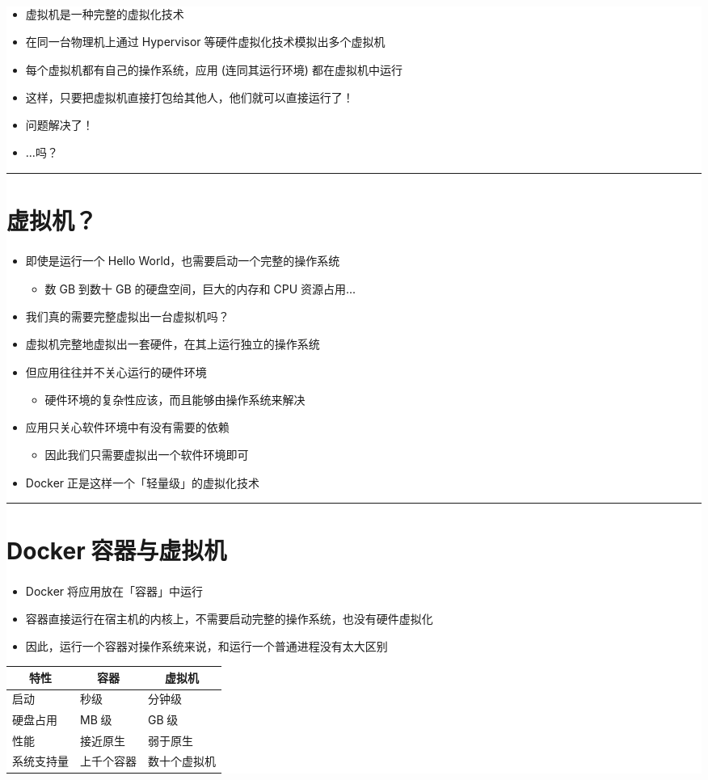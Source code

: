 <v-clicks>

- 虚拟机是一种完整的虚拟化技术

- 在同一台物理机上通过 Hypervisor 等硬件虚拟化技术模拟出多个虚拟机

- 每个虚拟机都有自己的操作系统，应用 (连同其运行环境) 都在虚拟机中运行

- 这样，只要把虚拟机直接打包给其他人，他们就可以直接运行了！

- 问题解决了！

- ...吗？

</v-clicks>

---

# 虚拟机？

<v-clicks>

- 即使是运行一个 Hello World，也需要启动一个完整的操作系统

  - 数 GB 到数十 GB 的硬盘空间，巨大的内存和 CPU 资源占用...

- 我们真的需要完整虚拟出一台虚拟机吗？

- 虚拟机完整地虚拟出一套硬件，在其上运行独立的操作系统

- 但应用往往并不关心运行的硬件环境

  - 硬件环境的复杂性应该，而且能够由操作系统来解决

- 应用只关心软件环境中有没有需要的依赖

  - 因此我们只需要虚拟出一个软件环境即可

- Docker 正是这样一个「轻量级」的虚拟化技术

</v-clicks>

---

# Docker 容器与虚拟机

<v-clicks>

- Docker 将应用放在「容器」中运行

- 容器直接运行在宿主机的内核上，不需要启动完整的操作系统，也没有硬件虚拟化

- 因此，运行一个容器对操作系统来说，和运行一个普通进程没有太大区别

</v-clicks>

<v-click>

|特性|容器|虚拟机|
|-|-|-|
|启动|秒级|分钟级|
|硬盘占用|MB 级|GB 级|
|性能|接近原生|弱于原生|
|系统支持量|上千个容器|数十个虚拟机|
